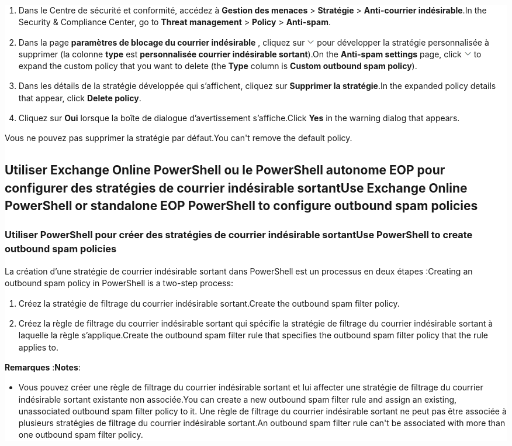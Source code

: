 1. <span data-ttu-id="9ef18-270">Dans le Centre de sécurité et conformité, accédez à **Gestion des menaces** \> **Stratégie** \> **Anti-courrier indésirable**.</span><span class="sxs-lookup"><span data-stu-id="9ef18-270">In the Security & Compliance Center, go to **Threat management** \> **Policy** \> **Anti-spam**.</span></span>

2. <span data-ttu-id="9ef18-271">Dans la page **paramètres de blocage du courrier indésirable** , cliquez sur ![ développer ](../../media/scc-expand-icon.png) pour développer la stratégie personnalisée à supprimer (la colonne **type** est **personnalisée courrier indésirable sortant**).</span><span class="sxs-lookup"><span data-stu-id="9ef18-271">On the **Anti-spam settings** page, click ![Expand icon](../../media/scc-expand-icon.png) to expand the custom policy that you want to delete (the **Type** column is **Custom outbound spam policy**).</span></span>

3. <span data-ttu-id="9ef18-272">Dans les détails de la stratégie développée qui s’affichent, cliquez sur **Supprimer la stratégie**.</span><span class="sxs-lookup"><span data-stu-id="9ef18-272">In the expanded policy details that appear, click **Delete policy**.</span></span>

4. <span data-ttu-id="9ef18-273">Cliquez sur **Oui** lorsque la boîte de dialogue d’avertissement s’affiche.</span><span class="sxs-lookup"><span data-stu-id="9ef18-273">Click **Yes** in the warning dialog that appears.</span></span>

<span data-ttu-id="9ef18-274">Vous ne pouvez pas supprimer la stratégie par défaut.</span><span class="sxs-lookup"><span data-stu-id="9ef18-274">You can't remove the default policy.</span></span>

## <a name="use-exchange-online-powershell-or-standalone-eop-powershell-to-configure-outbound-spam-policies"></a><span data-ttu-id="9ef18-275">Utiliser Exchange Online PowerShell ou le PowerShell autonome EOP pour configurer des stratégies de courrier indésirable sortant</span><span class="sxs-lookup"><span data-stu-id="9ef18-275">Use Exchange Online PowerShell or standalone EOP PowerShell to configure outbound spam policies</span></span>

### <a name="use-powershell-to-create-outbound-spam-policies"></a><span data-ttu-id="9ef18-276">Utiliser PowerShell pour créer des stratégies de courrier indésirable sortant</span><span class="sxs-lookup"><span data-stu-id="9ef18-276">Use PowerShell to create outbound spam policies</span></span>

<span data-ttu-id="9ef18-277">La création d’une stratégie de courrier indésirable sortant dans PowerShell est un processus en deux étapes :</span><span class="sxs-lookup"><span data-stu-id="9ef18-277">Creating an outbound spam policy in PowerShell is a two-step process:</span></span>

1. <span data-ttu-id="9ef18-278">Créez la stratégie de filtrage du courrier indésirable sortant.</span><span class="sxs-lookup"><span data-stu-id="9ef18-278">Create the outbound spam filter policy.</span></span>

2. <span data-ttu-id="9ef18-279">Créez la règle de filtrage du courrier indésirable sortant qui spécifie la stratégie de filtrage du courrier indésirable sortant à laquelle la règle s’applique.</span><span class="sxs-lookup"><span data-stu-id="9ef18-279">Create the outbound spam filter rule that specifies the outbound spam filter policy that the rule applies to.</span></span>

 <span data-ttu-id="9ef18-280">**Remarques** :</span><span class="sxs-lookup"><span data-stu-id="9ef18-280">**Notes**:</span></span>

- <span data-ttu-id="9ef18-281">Vous pouvez créer une règle de filtrage du courrier indésirable sortant et lui affecter une stratégie de filtrage du courrier indésirable sortant existante non associée.</span><span class="sxs-lookup"><span data-stu-id="9ef18-281">You can create a new outbound spam filter rule and assign an existing, unassociated outbound spam filter policy to it.</span></span> <span data-ttu-id="9ef18-282">Une règle de filtrage du courrier indésirable sortant ne peut pas être associée à plusieurs stratégies de filtrage du courrier indésirable sortant.</span><span class="sxs-lookup"><span data-stu-id="9ef18-282">An outbound spam filter rule can't be associated with more than one outbound spam filter policy.</span></span>
